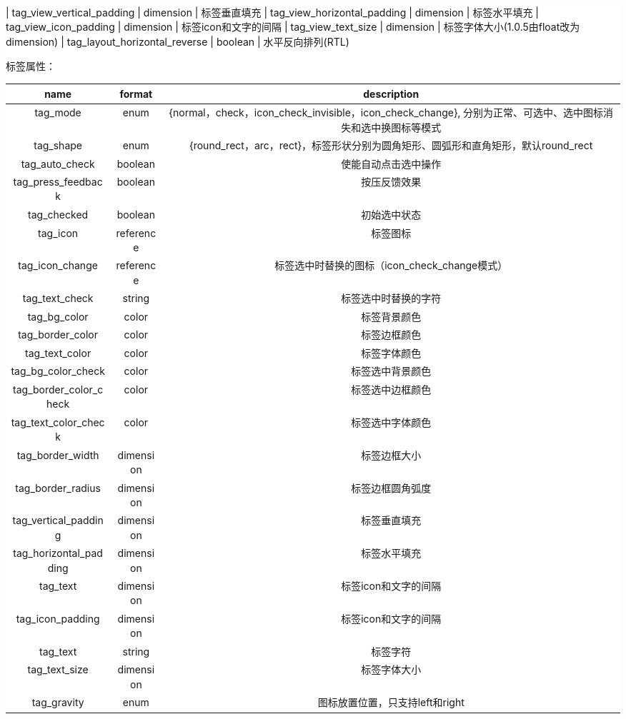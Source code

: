 | tag_view_vertical_padding | dimension | 标签垂直填充
| tag_view_horizontal_padding | dimension | 标签水平填充
| tag_view_icon_padding | dimension | 标签icon和文字的间隔
| tag_view_text_size | dimension | 标签字体大小(1.0.5由float改为dimension)
| tag_layout_horizontal_reverse | boolean | 水平反向排列(RTL)

标签属性：

|name|format|description|
|:---:|:---:|:---:|
| tag_mode | enum | {normal，check，icon_check_invisible，icon_check_change}, 分别为正常、可选中、选中图标消失和选中换图标等模式
| tag_shape | enum | {round_rect，arc，rect}，标签形状分别为圆角矩形、圆弧形和直角矩形，默认round_rect
| tag_auto_check | boolean | 使能自动点击选中操作
| tag_press_feedback | boolean | 按压反馈效果
| tag_checked | boolean | 初始选中状态
| tag_icon | reference | 标签图标
| tag_icon_change | reference | 标签选中时替换的图标（icon_check_change模式）
| tag_text_check | string | 标签选中时替换的字符
| tag_bg_color | color | 标签背景颜色
| tag_border_color | color | 标签边框颜色
| tag_text_color | color | 标签字体颜色
| tag_bg_color_check | color | 标签选中背景颜色
| tag_border_color_check | color | 标签选中边框颜色
| tag_text_color_check | color | 标签选中字体颜色
| tag_border_width | dimension | 标签边框大小
| tag_border_radius | dimension | 标签边框圆角弧度
| tag_vertical_padding | dimension | 标签垂直填充
| tag_horizontal_padding | dimension | 标签水平填充
| tag_text | dimension | 标签icon和文字的间隔
| tag_icon_padding | dimension | 标签icon和文字的间隔
| tag_text | string | 标签字符
| tag_text_size | dimension | 标签字体大小
| tag_gravity | enum | 图标放置位置，只支持left和right
